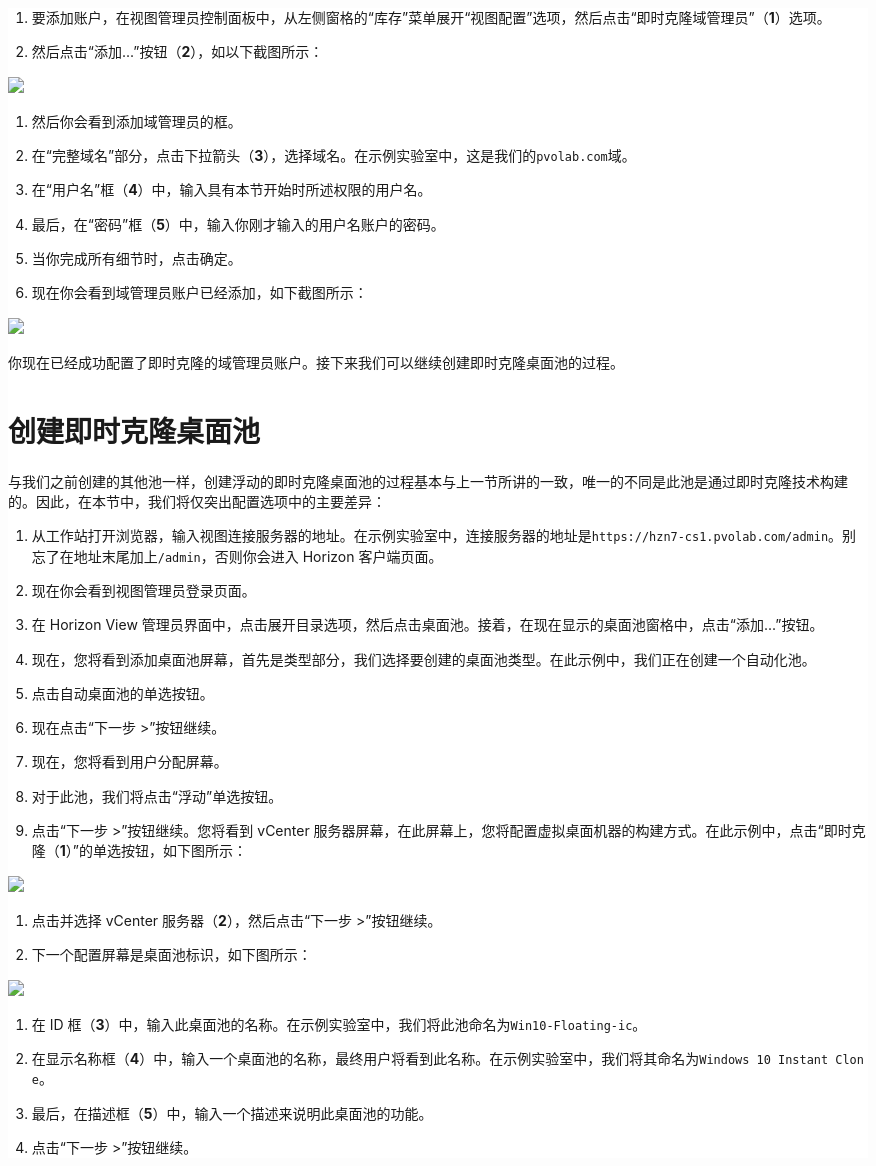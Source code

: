 1.  要添加账户，在视图管理员控制面板中，从左侧窗格的“库存”菜单展开“视图配置”选项，然后点击“即时克隆域管理员”（**1**）选项。

1.  然后点击“添加...”按钮（**2**），如以下截图所示：

![](img/3fef61ca-3e19-4f85-8ab0-6ce925484491.png)

1.  然后你会看到添加域管理员的框。

1.  在“完整域名”部分，点击下拉箭头（**3**），选择域名。在示例实验室中，这是我们的`pvolab.com`域。

1.  在“用户名”框（**4**）中，输入具有本节开始时所述权限的用户名。

1.  最后，在“密码”框（**5**）中，输入你刚才输入的用户名账户的密码。

1.  当你完成所有细节时，点击确定。

1.  现在你会看到域管理员账户已经添加，如下截图所示：

![](img/e4b0e41a-fa8e-48ab-b05d-b0f921261c7c.png)

你现在已经成功配置了即时克隆的域管理员账户。接下来我们可以继续创建即时克隆桌面池的过程。

# 创建即时克隆桌面池

与我们之前创建的其他池一样，创建浮动的即时克隆桌面池的过程基本与上一节所讲的一致，唯一的不同是此池是通过即时克隆技术构建的。因此，在本节中，我们将仅突出配置选项中的主要差异：

1.  从工作站打开浏览器，输入视图连接服务器的地址。在示例实验室中，连接服务器的地址是`https://hzn7-cs1.pvolab.com/admin`。别忘了在地址末尾加上`/admin`，否则你会进入 Horizon 客户端页面。

1.  现在你会看到视图管理员登录页面。

1.  在 Horizon View 管理员界面中，点击展开目录选项，然后点击桌面池。接着，在现在显示的桌面池窗格中，点击“添加...”按钮。

1.  现在，您将看到添加桌面池屏幕，首先是类型部分，我们选择要创建的桌面池类型。在此示例中，我们正在创建一个自动化池。

1.  点击自动桌面池的单选按钮。

1.  现在点击“下一步 >”按钮继续。

1.  现在，您将看到用户分配屏幕。

1.  对于此池，我们将点击“浮动”单选按钮。

1.  点击“下一步 >”按钮继续。您将看到 vCenter 服务器屏幕，在此屏幕上，您将配置虚拟桌面机器的构建方式。在此示例中，点击“即时克隆（**1**）”的单选按钮，如下图所示：

![](img/00335435-3c99-4dae-8d9a-91eb8a620c98.png)

1.  点击并选择 vCenter 服务器（**2**），然后点击“下一步 >”按钮继续。

1.  下一个配置屏幕是桌面池标识，如下图所示：

![](img/9031fb62-8e0d-4fea-9883-59968e9e4a18.png)

1.  在 ID 框（**3**）中，输入此桌面池的名称。在示例实验室中，我们将此池命名为`Win10-Floating-ic`。

1.  在显示名称框（**4**）中，输入一个桌面池的名称，最终用户将看到此名称。在示例实验室中，我们将其命名为`Windows 10 Instant Clone`。

1.  最后，在描述框（**5**）中，输入一个描述来说明此桌面池的功能。

1.  点击“下一步 >”按钮继续。
